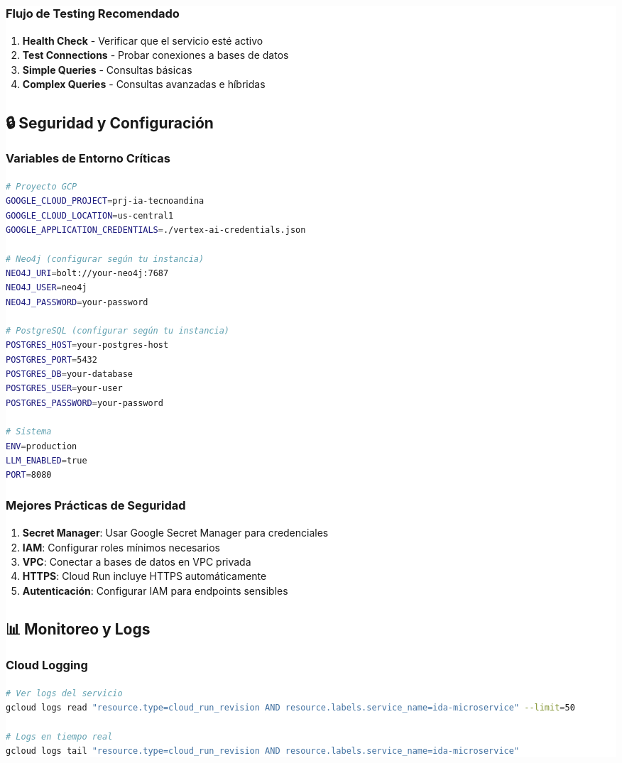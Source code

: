 ### Flujo de Testing Recomendado
1. **Health Check** - Verificar que el servicio esté activo
2. **Test Connections** - Probar conexiones a bases de datos
3. **Simple Queries** - Consultas básicas
4. **Complex Queries** - Consultas avanzadas e híbridas

## 🔒 Seguridad y Configuración

### Variables de Entorno Críticas
```bash
# Proyecto GCP
GOOGLE_CLOUD_PROJECT=prj-ia-tecnoandina
GOOGLE_CLOUD_LOCATION=us-central1
GOOGLE_APPLICATION_CREDENTIALS=./vertex-ai-credentials.json

# Neo4j (configurar según tu instancia)
NEO4J_URI=bolt://your-neo4j:7687
NEO4J_USER=neo4j
NEO4J_PASSWORD=your-password

# PostgreSQL (configurar según tu instancia)
POSTGRES_HOST=your-postgres-host
POSTGRES_PORT=5432
POSTGRES_DB=your-database
POSTGRES_USER=your-user
POSTGRES_PASSWORD=your-password

# Sistema
ENV=production
LLM_ENABLED=true
PORT=8080
```

### Mejores Prácticas de Seguridad
1. **Secret Manager**: Usar Google Secret Manager para credenciales
2. **IAM**: Configurar roles mínimos necesarios
3. **VPC**: Conectar a bases de datos en VPC privada
4. **HTTPS**: Cloud Run incluye HTTPS automáticamente
5. **Autenticación**: Configurar IAM para endpoints sensibles

## 📊 Monitoreo y Logs

### Cloud Logging
```bash
# Ver logs del servicio
gcloud logs read "resource.type=cloud_run_revision AND resource.labels.service_name=ida-microservice" --limit=50

# Logs en tiempo real
gcloud logs tail "resource.type=cloud_run_revision AND resource.labels.service_name=ida-microservice"
```
